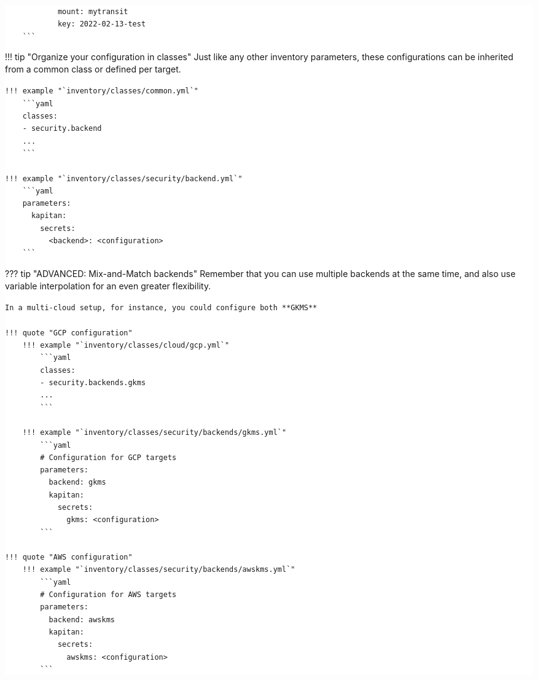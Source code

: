                 mount: mytransit
                key: 2022-02-13-test
        ```


!!! tip "Organize your configuration in classes"
    Just like any other inventory parameters, these configurations can be inherited from a common class or defined per target.

    !!! example "`inventory/classes/common.yml`"
        ```yaml
        classes:
        - security.backend
        ...
        ```

    !!! example "`inventory/classes/security/backend.yml`"
        ```yaml
        parameters:
          kapitan:
            secrets:
              <backend>: <configuration>
        ```

??? tip "ADVANCED: Mix-and-Match backends"
    Remember that you can use multiple backends at the same time, and also use variable interpolation for an even greater flexibility. 
    
    In a multi-cloud setup, for instance, you could configure both **GKMS**

    !!! quote "GCP configuration"
        !!! example "`inventory/classes/cloud/gcp.yml`"
            ```yaml
            classes:
            - security.backends.gkms
            ...
            ```

        !!! example "`inventory/classes/security/backends/gkms.yml`"
            ```yaml
            # Configuration for GCP targets
            parameters:
              backend: gkms
              kapitan:
                secrets:
                  gkms: <configuration>
            ```

    !!! quote "AWS configuration"
        !!! example "`inventory/classes/security/backends/awskms.yml`"
            ```yaml
            # Configuration for AWS targets
            parameters:
              backend: awskms
              kapitan:
                secrets:
                  awskms: <configuration>
            ```
